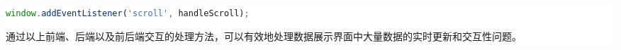 ```javascript
window.addEventListener('scroll', handleScroll);
```

通过以上前端、后端以及前后端交互的处理方法，可以有效地处理数据展示界面中大量数据的实时更新和交互性问题。
